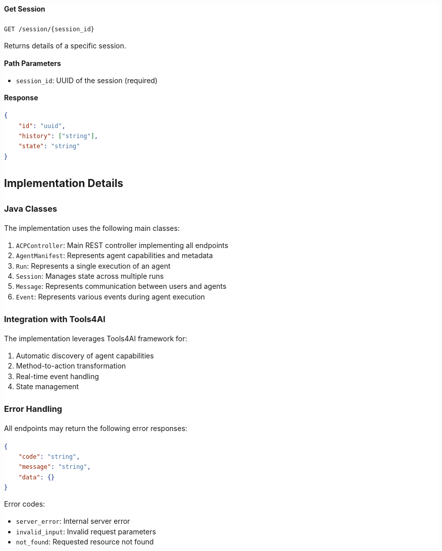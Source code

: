 #### Get Session

```http
GET /session/{session_id}
```

Returns details of a specific session.

**Path Parameters**
- `session_id`: UUID of the session (required)

**Response**
```json
{
    "id": "uuid",
    "history": ["string"],
    "state": "string"
}
```

## Implementation Details

### Java Classes

The implementation uses the following main classes:

1. `ACPController`: Main REST controller implementing all endpoints
2. `AgentManifest`: Represents agent capabilities and metadata
3. `Run`: Represents a single execution of an agent
4. `Session`: Manages state across multiple runs
5. `Message`: Represents communication between users and agents
6. `Event`: Represents various events during agent execution

### Integration with Tools4AI

The implementation leverages Tools4AI framework for:
1. Automatic discovery of agent capabilities
2. Method-to-action transformation
3. Real-time event handling
4. State management

### Error Handling

All endpoints may return the following error responses:

```json
{
    "code": "string",
    "message": "string",
    "data": {}
}
```

Error codes:
- `server_error`: Internal server error
- `invalid_input`: Invalid request parameters
- `not_found`: Requested resource not found
